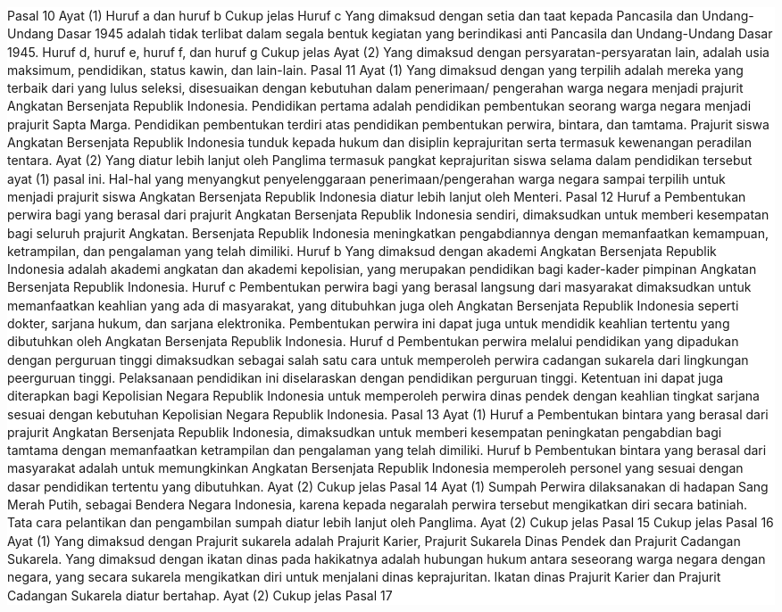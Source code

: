 Pasal 10
Ayat (1) Huruf a dan huruf b Cukup jelas Huruf c Yang dimaksud dengan setia dan taat kepada Pancasila dan Undang- Undang Dasar 1945 adalah tidak terlibat dalam segala bentuk kegiatan yang berindikasi anti Pancasila dan Undang-Undang Dasar 1945. Huruf d, huruf e, huruf f, dan huruf g Cukup jelas Ayat (2) Yang dimaksud dengan persyaratan-persyaratan lain, adalah usia maksimum, pendidikan, status kawin, dan lain-lain.
Pasal 11
Ayat (1) Yang dimaksud dengan yang terpilih adalah mereka yang terbaik dari yang lulus seleksi, disesuaikan dengan kebutuhan dalam penerimaan/ pengerahan warga negara menjadi prajurit Angkatan Bersenjata Republik Indonesia. Pendidikan pertama adalah pendidikan pembentukan seorang warga negara menjadi prajurit Sapta Marga. Pendidikan pembentukan terdiri atas pendidikan pembentukan perwira, bintara, dan tamtama. Prajurit siswa Angkatan Bersenjata Republik Indonesia tunduk kepada hukum dan disiplin keprajuritan serta termasuk kewenangan peradilan tentara. Ayat (2) Yang diatur lebih lanjut oleh Panglima termasuk pangkat keprajuritan siswa selama dalam pendidikan tersebut ayat (1) pasal ini. Hal-hal yang menyangkut penyelenggaraan penerimaan/pengerahan warga negara sampai terpilih untuk menjadi prajurit siswa Angkatan Bersenjata Republik Indonesia diatur lebih lanjut oleh Menteri.
Pasal 12
Huruf a Pembentukan perwira bagi yang berasal dari prajurit Angkatan Bersenjata Republik Indonesia sendiri, dimaksudkan untuk memberi kesempatan bagi seluruh prajurit Angkatan. Bersenjata Republik Indonesia meningkatkan pengabdiannya dengan memanfaatkan kemampuan, ketrampilan, dan pengalaman yang telah dimiliki. Huruf b Yang dimaksud dengan akademi Angkatan Bersenjata Republik Indonesia adalah akademi angkatan dan akademi kepolisian, yang merupakan pendidikan bagi kader-kader pimpinan Angkatan Bersenjata Republik Indonesia. Huruf c Pembentukan perwira bagi yang berasal langsung dari masyarakat dimaksudkan untuk memanfaatkan keahlian yang ada di masyarakat, yang ditubuhkan juga oleh Angkatan Bersenjata Republik Indonesia seperti dokter, sarjana hukum, dan sarjana elektronika. Pembentukan perwira ini dapat juga untuk mendidik keahlian tertentu yang dibutuhkan oleh Angkatan Bersenjata Republik Indonesia. Huruf d Pembentukan perwira melalui pendidikan yang dipadukan dengan perguruan tinggi dimaksudkan sebagai salah satu cara untuk memperoleh perwira cadangan sukarela dari lingkungan peerguruan tinggi. Pelaksanaan pendidikan ini diselaraskan dengan pendidikan perguruan tinggi. Ketentuan ini dapat juga diterapkan bagi Kepolisian Negara Republik Indonesia untuk memperoleh perwira dinas pendek dengan keahlian tingkat sarjana sesuai dengan kebutuhan Kepolisian Negara Republik Indonesia.
Pasal 13
Ayat (1) Huruf a Pembentukan bintara yang berasal dari prajurit Angkatan Bersenjata Republik Indonesia, dimaksudkan untuk memberi kesempatan peningkatan pengabdian bagi tamtama dengan memanfaatkan ketrampilan dan pengalaman yang telah dimiliki. Huruf b Pembentukan bintara yang berasal dari masyarakat adalah untuk memungkinkan Angkatan Bersenjata Republik Indonesia memperoleh personel yang sesuai dengan dasar pendidikan tertentu yang dibutuhkan. Ayat (2) Cukup jelas
Pasal 14
Ayat (1) Sumpah Perwira dilaksanakan di hadapan Sang Merah Putih, sebagai Bendera Negara Indonesia, karena kepada negaralah perwira tersebut mengikatkan diri secara batiniah. Tata cara pelantikan dan pengambilan sumpah diatur lebih lanjut oleh Panglima. Ayat (2) Cukup jelas
Pasal 15
Cukup jelas
Pasal 16
Ayat (1) Yang dimaksud dengan Prajurit sukarela adalah Prajurit Karier, Prajurit Sukarela Dinas Pendek dan Prajurit Cadangan Sukarela. Yang dimaksud dengan ikatan dinas pada hakikatnya adalah hubungan hukum antara seseorang warga negara dengan negara, yang secara sukarela mengikatkan diri untuk menjalani dinas keprajuritan. Ikatan dinas Prajurit Karier dan Prajurit Cadangan Sukarela diatur bertahap. Ayat (2) Cukup jelas
Pasal 17